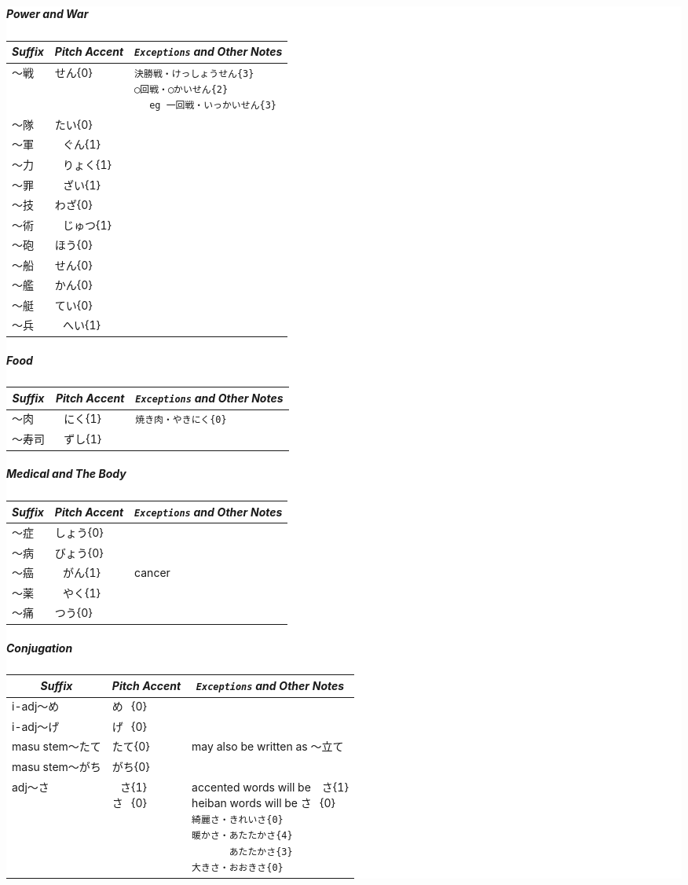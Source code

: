 ##### Power and War


| **_Suffix_** | **_Pitch Accent_** | **_`Exceptions`_** **_and Other Notes_** |
| --- | --- | --- |
| ～戦  | せん{0} | `決勝戦・けっしょうせん{3}`<br>`◯回戦・◯かいせん{2}`<br>` 　eg 一回戦・いっかいせん{3}` |
| ～隊  | たい{0} |     |
| ～軍  | ⠀ぐん{1} |     |
| ～力  | ⠀りょく{1} |     |
| ～罪  | ⠀ざい{1} |     |
| ～技  | わざ{0} |     |
| ～術  | ⠀じゅつ{1} |     |
| ～砲  | ほう{0} |     |
| ～船  | せん{0} |     |
| ～艦  | かん{0} |     |
| ～艇  | てい{0} |     |
| ～兵  | ⠀へい{1} |     |

##### Food

| **_Suffix_** | **_Pitch Accent_** | **_`Exceptions`_** **_and Other Notes_** |
| --- | --- | --- |
| ～肉  | ⠀にく{1} | `焼き肉・やきにく{0}` |
| ～寿司 | ⠀ずし{1} |     |
##### Medical and The Body

| **_Suffix_** | **_Pitch Accent_** | **_`Exceptions`_** **_and Other Notes_** |
| --- | --- | --- |
| ～症  | しょう{0} |     |
| ～病  | びょう{0} |     |
| ～癌  | ⠀がん{1} | cancer |
| ～薬  | ⠀やく{1} |     |
| ～痛  | つう{0} |     |

##### Conjugation


| **_Suffix_** | **_Pitch Accent_** | **_`Exceptions`_** **_and Other Notes_** |
| --- | --- | --- |
| i-adj～め | め⠀{0}  |     |
| i-adj～げ | げ⠀{0}  |     |
| masu stem～たて | たて{0} | may also be written as ～立て |
| masu stem～がち | がち{0} |     |
| adj～さ | ⠀さ{1}<br>さ⠀{0} | accented words will be ⠀さ{1}<br>heiban words will be さ⠀{0}<br>`綺麗さ・きれいさ{0}`<br>`暖かさ・あたたかさ{4}`<br>`　　　　あたたかさ{3}`<br>`大きさ・おおきさ{0}` |
